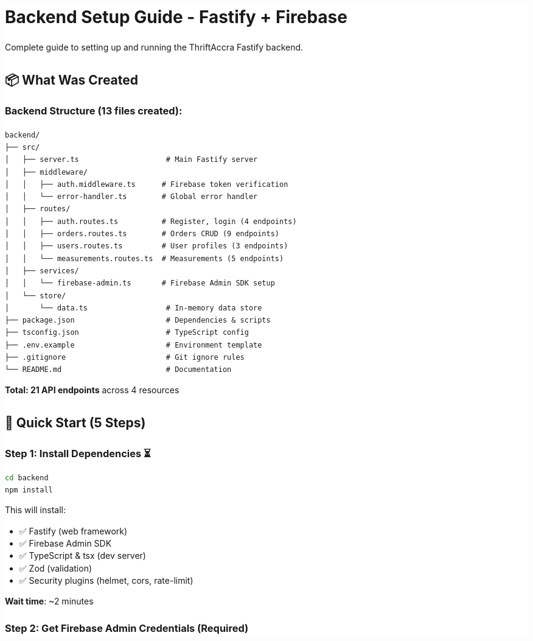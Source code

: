 # Backend Setup Guide - Fastify + Firebase

Complete guide to setting up and running the ThriftAccra Fastify backend.

## 📦 What Was Created

### Backend Structure (13 files created):

```
backend/
├── src/
│   ├── server.ts                    # Main Fastify server
│   ├── middleware/
│   │   ├── auth.middleware.ts      # Firebase token verification
│   │   └── error-handler.ts        # Global error handler
│   ├── routes/
│   │   ├── auth.routes.ts          # Register, login (4 endpoints)
│   │   ├── orders.routes.ts        # Orders CRUD (9 endpoints)
│   │   ├── users.routes.ts         # User profiles (3 endpoints)
│   │   └── measurements.routes.ts  # Measurements (5 endpoints)
│   ├── services/
│   │   └── firebase-admin.ts       # Firebase Admin SDK setup
│   └── store/
│       └── data.ts                  # In-memory data store
├── package.json                     # Dependencies & scripts
├── tsconfig.json                    # TypeScript config
├── .env.example                     # Environment template
├── .gitignore                       # Git ignore rules
└── README.md                        # Documentation
```

**Total: 21 API endpoints** across 4 resources

## 🚀 Quick Start (5 Steps)

### Step 1: Install Dependencies ⏳

```bash
cd backend
npm install
```

This will install:
- ✅ Fastify (web framework)
- ✅ Firebase Admin SDK
- ✅ TypeScript & tsx (dev server)
- ✅ Zod (validation)
- ✅ Security plugins (helmet, cors, rate-limit)

**Wait time**: ~2 minutes

### Step 2: Get Firebase Admin Credentials (Required)
